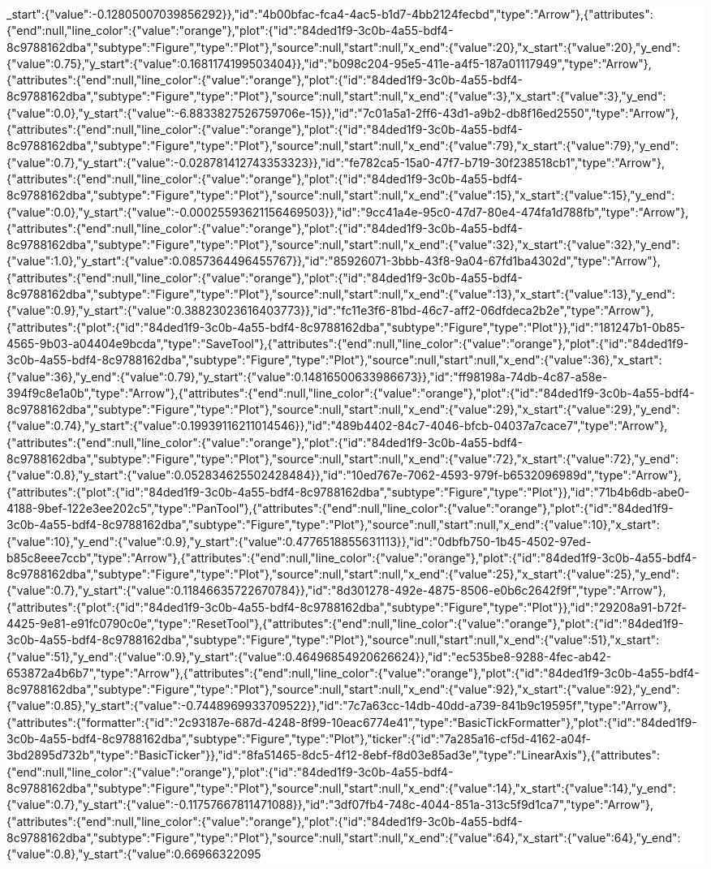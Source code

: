 _start":{"value":-0.12805007039856292}},"id":"4b00bfac-fca4-4ac5-b1d7-4bb2124fecbd","type":"Arrow"},{"attributes":{"end":null,"line_color":{"value":"orange"},"plot":{"id":"84ded1f9-3c0b-4a55-bdf4-8c9788162dba","subtype":"Figure","type":"Plot"},"source":null,"start":null,"x_end":{"value":20},"x_start":{"value":20},"y_end":{"value":0.75},"y_start":{"value":0.1681174199503404}},"id":"b098c204-95e5-411e-a4f5-187a01117949","type":"Arrow"},{"attributes":{"end":null,"line_color":{"value":"orange"},"plot":{"id":"84ded1f9-3c0b-4a55-bdf4-8c9788162dba","subtype":"Figure","type":"Plot"},"source":null,"start":null,"x_end":{"value":3},"x_start":{"value":3},"y_end":{"value":0.0},"y_start":{"value":-6.8833827526759706e-15}},"id":"7c01a5a1-2ff6-43d1-a9b2-db8f16ed2550","type":"Arrow"},{"attributes":{"end":null,"line_color":{"value":"orange"},"plot":{"id":"84ded1f9-3c0b-4a55-bdf4-8c9788162dba","subtype":"Figure","type":"Plot"},"source":null,"start":null,"x_end":{"value":79},"x_start":{"value":79},"y_end":{"value":0.7},"y_start":{"value":-0.028781412743353323}},"id":"fe782ca5-15a0-47f7-b719-30f238518cb1","type":"Arrow"},{"attributes":{"end":null,"line_color":{"value":"orange"},"plot":{"id":"84ded1f9-3c0b-4a55-bdf4-8c9788162dba","subtype":"Figure","type":"Plot"},"source":null,"start":null,"x_end":{"value":15},"x_start":{"value":15},"y_end":{"value":0.0},"y_start":{"value":-0.00025593621156469503}},"id":"9cc41a4e-95c0-47d7-80e4-474fa1d788fb","type":"Arrow"},{"attributes":{"end":null,"line_color":{"value":"orange"},"plot":{"id":"84ded1f9-3c0b-4a55-bdf4-8c9788162dba","subtype":"Figure","type":"Plot"},"source":null,"start":null,"x_end":{"value":32},"x_start":{"value":32},"y_end":{"value":1.0},"y_start":{"value":0.0857364496455767}},"id":"85926071-3bbb-43f8-9a04-67fd1ba4302d","type":"Arrow"},{"attributes":{"end":null,"line_color":{"value":"orange"},"plot":{"id":"84ded1f9-3c0b-4a55-bdf4-8c9788162dba","subtype":"Figure","type":"Plot"},"source":null,"start":null,"x_end":{"value":13},"x_start":{"value":13},"y_end":{"value":0.9},"y_start":{"value":0.38823023616403773}},"id":"fc11e3f6-81bd-46c7-aff2-06dfdeca2b2e","type":"Arrow"},{"attributes":{"plot":{"id":"84ded1f9-3c0b-4a55-bdf4-8c9788162dba","subtype":"Figure","type":"Plot"}},"id":"181247b1-0b85-4565-9b03-a04404e9bcda","type":"SaveTool"},{"attributes":{"end":null,"line_color":{"value":"orange"},"plot":{"id":"84ded1f9-3c0b-4a55-bdf4-8c9788162dba","subtype":"Figure","type":"Plot"},"source":null,"start":null,"x_end":{"value":36},"x_start":{"value":36},"y_end":{"value":0.79},"y_start":{"value":0.14816500633986673}},"id":"ff98198a-74db-4c87-a58e-394f9c8e1a0b","type":"Arrow"},{"attributes":{"end":null,"line_color":{"value":"orange"},"plot":{"id":"84ded1f9-3c0b-4a55-bdf4-8c9788162dba","subtype":"Figure","type":"Plot"},"source":null,"start":null,"x_end":{"value":29},"x_start":{"value":29},"y_end":{"value":0.74},"y_start":{"value":0.19939116211014546}},"id":"489b4402-84c7-4046-bfcb-04037a7cace7","type":"Arrow"},{"attributes":{"end":null,"line_color":{"value":"orange"},"plot":{"id":"84ded1f9-3c0b-4a55-bdf4-8c9788162dba","subtype":"Figure","type":"Plot"},"source":null,"start":null,"x_end":{"value":72},"x_start":{"value":72},"y_end":{"value":0.8},"y_start":{"value":0.052834625502428484}},"id":"10ed767e-7062-4593-979f-b6532096989d","type":"Arrow"},{"attributes":{"plot":{"id":"84ded1f9-3c0b-4a55-bdf4-8c9788162dba","subtype":"Figure","type":"Plot"}},"id":"71b4b6db-abe0-4188-9bef-122e3ee202c5","type":"PanTool"},{"attributes":{"end":null,"line_color":{"value":"orange"},"plot":{"id":"84ded1f9-3c0b-4a55-bdf4-8c9788162dba","subtype":"Figure","type":"Plot"},"source":null,"start":null,"x_end":{"value":10},"x_start":{"value":10},"y_end":{"value":0.9},"y_start":{"value":0.4776518855631113}},"id":"0dbfb750-1b45-4502-97ed-b85c8eee7ccb","type":"Arrow"},{"attributes":{"end":null,"line_color":{"value":"orange"},"plot":{"id":"84ded1f9-3c0b-4a55-bdf4-8c9788162dba","subtype":"Figure","type":"Plot"},"source":null,"start":null,"x_end":{"value":25},"x_start":{"value":25},"y_end":{"value":0.7},"y_start":{"value":0.11846635722670784}},"id":"8d301278-492e-4875-8506-e0b6c2642f9f","type":"Arrow"},{"attributes":{"plot":{"id":"84ded1f9-3c0b-4a55-bdf4-8c9788162dba","subtype":"Figure","type":"Plot"}},"id":"29208a91-b72f-4425-9e81-e91fc0790c0e","type":"ResetTool"},{"attributes":{"end":null,"line_color":{"value":"orange"},"plot":{"id":"84ded1f9-3c0b-4a55-bdf4-8c9788162dba","subtype":"Figure","type":"Plot"},"source":null,"start":null,"x_end":{"value":51},"x_start":{"value":51},"y_end":{"value":0.9},"y_start":{"value":0.46496854920626624}},"id":"ec535be8-9288-4fec-ab42-653872a4b6b7","type":"Arrow"},{"attributes":{"end":null,"line_color":{"value":"orange"},"plot":{"id":"84ded1f9-3c0b-4a55-bdf4-8c9788162dba","subtype":"Figure","type":"Plot"},"source":null,"start":null,"x_end":{"value":92},"x_start":{"value":92},"y_end":{"value":0.85},"y_start":{"value":-0.7448969933709522}},"id":"7c7a63cc-14db-40dd-a739-841b9c19595f","type":"Arrow"},{"attributes":{"formatter":{"id":"2c93187e-687d-4248-8f99-10eac6774e41","type":"BasicTickFormatter"},"plot":{"id":"84ded1f9-3c0b-4a55-bdf4-8c9788162dba","subtype":"Figure","type":"Plot"},"ticker":{"id":"7a285a16-cf5d-4162-a04f-3bd2895d732b","type":"BasicTicker"}},"id":"8fa51465-8dc5-4f12-8ebf-f8d03e85ad3e","type":"LinearAxis"},{"attributes":{"end":null,"line_color":{"value":"orange"},"plot":{"id":"84ded1f9-3c0b-4a55-bdf4-8c9788162dba","subtype":"Figure","type":"Plot"},"source":null,"start":null,"x_end":{"value":14},"x_start":{"value":14},"y_end":{"value":0.7},"y_start":{"value":-0.11757667811471088}},"id":"3df07fb4-748c-4044-851a-313c5f9d1ca7","type":"Arrow"},{"attributes":{"end":null,"line_color":{"value":"orange"},"plot":{"id":"84ded1f9-3c0b-4a55-bdf4-8c9788162dba","subtype":"Figure","type":"Plot"},"source":null,"start":null,"x_end":{"value":64},"x_start":{"value":64},"y_end":{"value":0.8},"y_start":{"value":0.66966322095